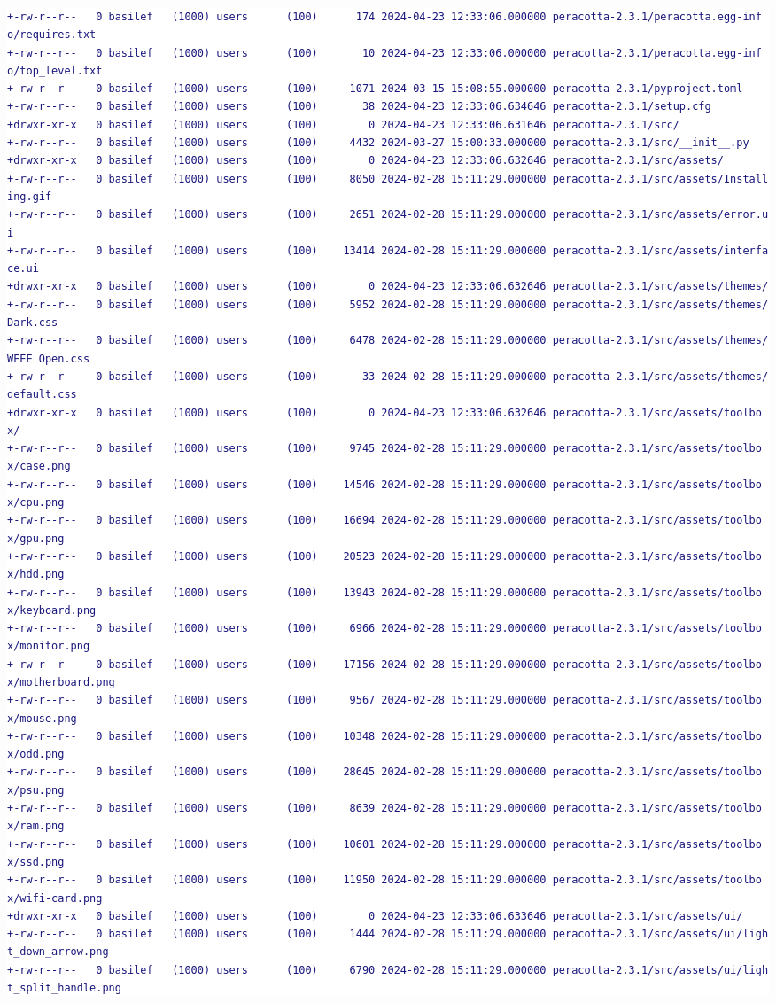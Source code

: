 ```diff
+-rw-r--r--   0 basilef   (1000) users      (100)      174 2024-04-23 12:33:06.000000 peracotta-2.3.1/peracotta.egg-info/requires.txt
+-rw-r--r--   0 basilef   (1000) users      (100)       10 2024-04-23 12:33:06.000000 peracotta-2.3.1/peracotta.egg-info/top_level.txt
+-rw-r--r--   0 basilef   (1000) users      (100)     1071 2024-03-15 15:08:55.000000 peracotta-2.3.1/pyproject.toml
+-rw-r--r--   0 basilef   (1000) users      (100)       38 2024-04-23 12:33:06.634646 peracotta-2.3.1/setup.cfg
+drwxr-xr-x   0 basilef   (1000) users      (100)        0 2024-04-23 12:33:06.631646 peracotta-2.3.1/src/
+-rw-r--r--   0 basilef   (1000) users      (100)     4432 2024-03-27 15:00:33.000000 peracotta-2.3.1/src/__init__.py
+drwxr-xr-x   0 basilef   (1000) users      (100)        0 2024-04-23 12:33:06.632646 peracotta-2.3.1/src/assets/
+-rw-r--r--   0 basilef   (1000) users      (100)     8050 2024-02-28 15:11:29.000000 peracotta-2.3.1/src/assets/Installing.gif
+-rw-r--r--   0 basilef   (1000) users      (100)     2651 2024-02-28 15:11:29.000000 peracotta-2.3.1/src/assets/error.ui
+-rw-r--r--   0 basilef   (1000) users      (100)    13414 2024-02-28 15:11:29.000000 peracotta-2.3.1/src/assets/interface.ui
+drwxr-xr-x   0 basilef   (1000) users      (100)        0 2024-04-23 12:33:06.632646 peracotta-2.3.1/src/assets/themes/
+-rw-r--r--   0 basilef   (1000) users      (100)     5952 2024-02-28 15:11:29.000000 peracotta-2.3.1/src/assets/themes/Dark.css
+-rw-r--r--   0 basilef   (1000) users      (100)     6478 2024-02-28 15:11:29.000000 peracotta-2.3.1/src/assets/themes/WEEE Open.css
+-rw-r--r--   0 basilef   (1000) users      (100)       33 2024-02-28 15:11:29.000000 peracotta-2.3.1/src/assets/themes/default.css
+drwxr-xr-x   0 basilef   (1000) users      (100)        0 2024-04-23 12:33:06.632646 peracotta-2.3.1/src/assets/toolbox/
+-rw-r--r--   0 basilef   (1000) users      (100)     9745 2024-02-28 15:11:29.000000 peracotta-2.3.1/src/assets/toolbox/case.png
+-rw-r--r--   0 basilef   (1000) users      (100)    14546 2024-02-28 15:11:29.000000 peracotta-2.3.1/src/assets/toolbox/cpu.png
+-rw-r--r--   0 basilef   (1000) users      (100)    16694 2024-02-28 15:11:29.000000 peracotta-2.3.1/src/assets/toolbox/gpu.png
+-rw-r--r--   0 basilef   (1000) users      (100)    20523 2024-02-28 15:11:29.000000 peracotta-2.3.1/src/assets/toolbox/hdd.png
+-rw-r--r--   0 basilef   (1000) users      (100)    13943 2024-02-28 15:11:29.000000 peracotta-2.3.1/src/assets/toolbox/keyboard.png
+-rw-r--r--   0 basilef   (1000) users      (100)     6966 2024-02-28 15:11:29.000000 peracotta-2.3.1/src/assets/toolbox/monitor.png
+-rw-r--r--   0 basilef   (1000) users      (100)    17156 2024-02-28 15:11:29.000000 peracotta-2.3.1/src/assets/toolbox/motherboard.png
+-rw-r--r--   0 basilef   (1000) users      (100)     9567 2024-02-28 15:11:29.000000 peracotta-2.3.1/src/assets/toolbox/mouse.png
+-rw-r--r--   0 basilef   (1000) users      (100)    10348 2024-02-28 15:11:29.000000 peracotta-2.3.1/src/assets/toolbox/odd.png
+-rw-r--r--   0 basilef   (1000) users      (100)    28645 2024-02-28 15:11:29.000000 peracotta-2.3.1/src/assets/toolbox/psu.png
+-rw-r--r--   0 basilef   (1000) users      (100)     8639 2024-02-28 15:11:29.000000 peracotta-2.3.1/src/assets/toolbox/ram.png
+-rw-r--r--   0 basilef   (1000) users      (100)    10601 2024-02-28 15:11:29.000000 peracotta-2.3.1/src/assets/toolbox/ssd.png
+-rw-r--r--   0 basilef   (1000) users      (100)    11950 2024-02-28 15:11:29.000000 peracotta-2.3.1/src/assets/toolbox/wifi-card.png
+drwxr-xr-x   0 basilef   (1000) users      (100)        0 2024-04-23 12:33:06.633646 peracotta-2.3.1/src/assets/ui/
+-rw-r--r--   0 basilef   (1000) users      (100)     1444 2024-02-28 15:11:29.000000 peracotta-2.3.1/src/assets/ui/light_down_arrow.png
+-rw-r--r--   0 basilef   (1000) users      (100)     6790 2024-02-28 15:11:29.000000 peracotta-2.3.1/src/assets/ui/light_split_handle.png
```